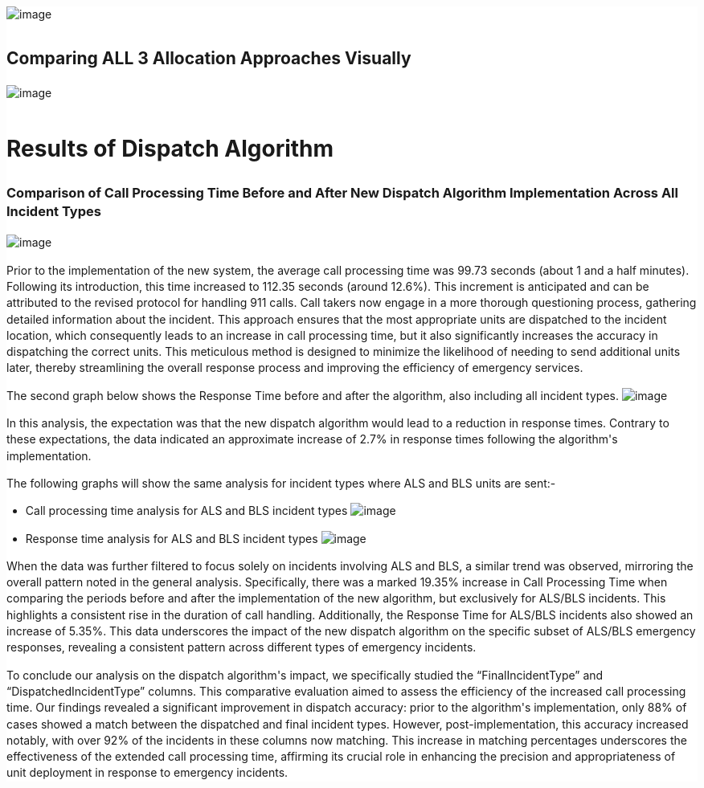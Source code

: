 ![image](https://github.com/Xiaoqing15/DAEN-690-W_Insights/assets/137991044/a6ef9509-98b4-499b-a430-efb3c83fd7fb)

## Comparing ALL 3 Allocation Approaches Visually 
![image](https://github.com/Xiaoqing15/DAEN-690-W_Insights/assets/137991044/8e260f06-867f-42a2-91cf-a42fd5a01ff2)


# Results of Dispatch Algorithm 
### Comparison of Call Processing Time Before and After New Dispatch Algorithm Implementation Across All Incident Types
![image](https://github.com/Xiaoqing15/DAEN-690-W_Insights/assets/137991044/1b0b4d6d-2a0b-4b4e-b057-86586f5232a7)

Prior to the implementation of the new system, the average call processing time was 99.73 seconds (about 1 and a half minutes). Following its introduction, this time increased to 112.35 seconds (around 12.6%). This increment is anticipated and can be attributed to the revised protocol for handling 911 calls. Call takers now engage in a more thorough questioning process, gathering detailed information about the incident. This approach ensures that the most appropriate units are dispatched to the incident location, which consequently leads to an increase in call processing time, but it also significantly increases the accuracy in dispatching the correct units. This meticulous method is designed to minimize the likelihood of needing to send additional units later, thereby streamlining the overall response process and improving the efficiency of emergency services.

The second graph below shows the Response Time before and after the algorithm, also including all incident types. 
![image](https://github.com/Xiaoqing15/DAEN-690-W_Insights/assets/137991044/ff9a0fc1-945f-4f78-beec-67b8eb926ceb)

In this analysis, the expectation was that the new dispatch algorithm would lead to a reduction in response times. Contrary to these expectations, the data indicated an approximate increase of 2.7% in response times following the algorithm's implementation.

The following graphs will show the same analysis for incident types where ALS and BLS units are sent:- 

* Call processing time analysis for ALS and BLS incident types
![image](https://github.com/Xiaoqing15/DAEN-690-W_Insights/assets/137991044/8c80e0a5-7977-4e56-a203-9bac9515f866)

* Response time analysis for ALS and BLS incident types
![image](https://github.com/Xiaoqing15/DAEN-690-W_Insights/assets/137991044/eba6dc4a-9755-4657-bf7d-d22593fea34c)

When the data was further filtered to focus solely on incidents involving ALS and BLS, a similar trend was observed, mirroring the overall pattern noted in the general analysis. Specifically, there was a marked 19.35% increase in Call Processing Time when comparing the periods before and after the implementation of the new algorithm, but exclusively for ALS/BLS incidents. This highlights a consistent rise in the duration of call handling. Additionally, the Response Time for ALS/BLS incidents also showed an increase of 5.35%. This data underscores the impact of the new dispatch algorithm on the specific subset of ALS/BLS emergency responses, revealing a consistent pattern across different types of emergency incidents.

To conclude our analysis on the dispatch algorithm's impact, we specifically studied the “FinalIncidentType” and “DispatchedIncidentType” columns. This comparative evaluation aimed to assess the efficiency of the increased call processing time. Our findings revealed a significant improvement in dispatch accuracy: prior to the algorithm's implementation, only 88% of cases showed a match between the dispatched and final incident types. However, post-implementation, this accuracy increased notably, with over 92% of the incidents in these columns now matching. This increase in matching percentages underscores the effectiveness of the extended call processing time, affirming its crucial role in enhancing the precision and appropriateness of unit deployment in response to emergency incidents.
